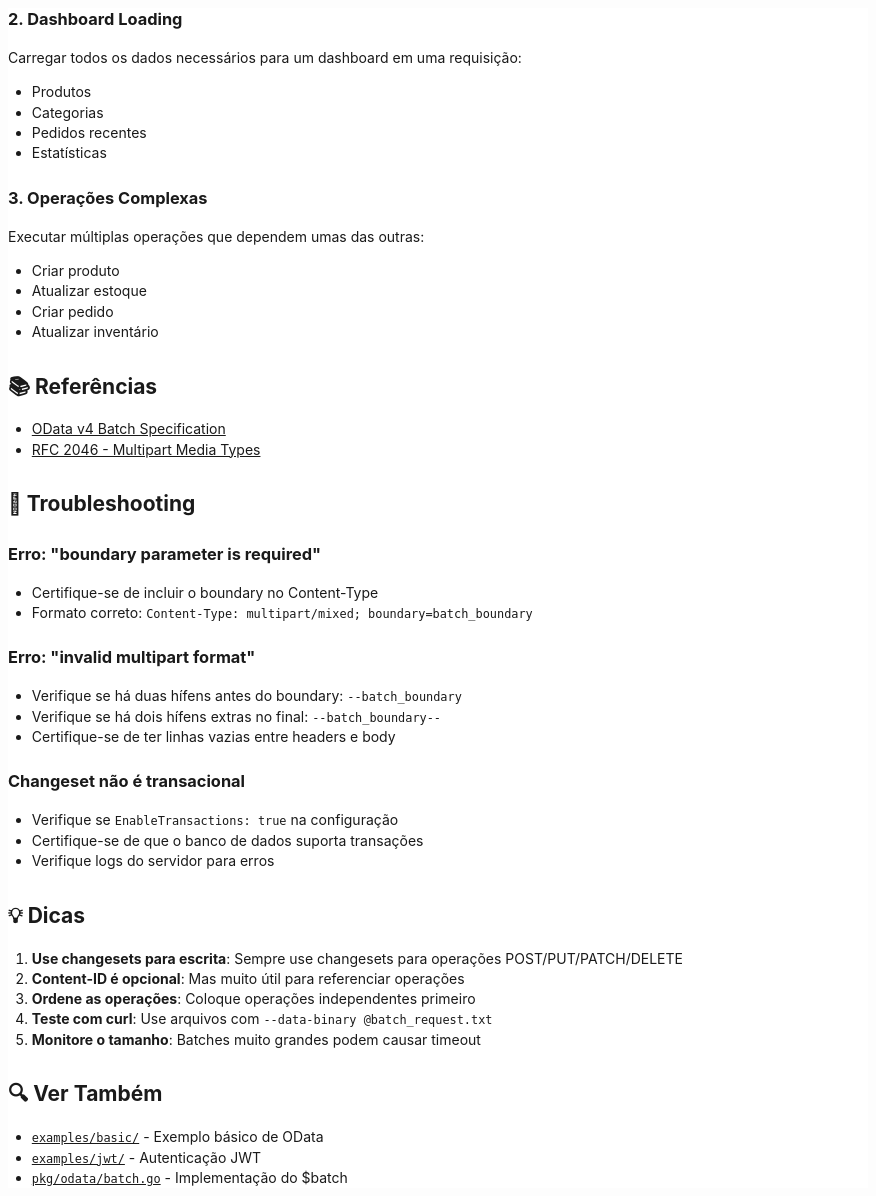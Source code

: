### 2. Dashboard Loading
Carregar todos os dados necessários para um dashboard em uma requisição:
- Produtos
- Categorias
- Pedidos recentes
- Estatísticas

### 3. Operações Complexas
Executar múltiplas operações que dependem umas das outras:
- Criar produto
- Atualizar estoque
- Criar pedido
- Atualizar inventário

## 📚 Referências

- [OData v4 Batch Specification](http://docs.oasis-open.org/odata/odata/v4.01/odata-v4.01-part1-protocol.html#sec_BatchRequests)
- [RFC 2046 - Multipart Media Types](https://www.rfc-editor.org/rfc/rfc2046.html)

## 🐛 Troubleshooting

### Erro: "boundary parameter is required"
- Certifique-se de incluir o boundary no Content-Type
- Formato correto: `Content-Type: multipart/mixed; boundary=batch_boundary`

### Erro: "invalid multipart format"
- Verifique se há duas hífens antes do boundary: `--batch_boundary`
- Verifique se há dois hífens extras no final: `--batch_boundary--`
- Certifique-se de ter linhas vazias entre headers e body

### Changeset não é transacional
- Verifique se `EnableTransactions: true` na configuração
- Certifique-se de que o banco de dados suporta transações
- Verifique logs do servidor para erros

## 💡 Dicas

1. **Use changesets para escrita**: Sempre use changesets para operações POST/PUT/PATCH/DELETE
2. **Content-ID é opcional**: Mas muito útil para referenciar operações
3. **Ordene as operações**: Coloque operações independentes primeiro
4. **Teste com curl**: Use arquivos com `--data-binary @batch_request.txt`
5. **Monitore o tamanho**: Batches muito grandes podem causar timeout

## 🔍 Ver Também

- [`examples/basic/`](../basic/) - Exemplo básico de OData
- [`examples/jwt/`](../jwt/) - Autenticação JWT
- [`pkg/odata/batch.go`](../../pkg/odata/batch.go) - Implementação do $batch

